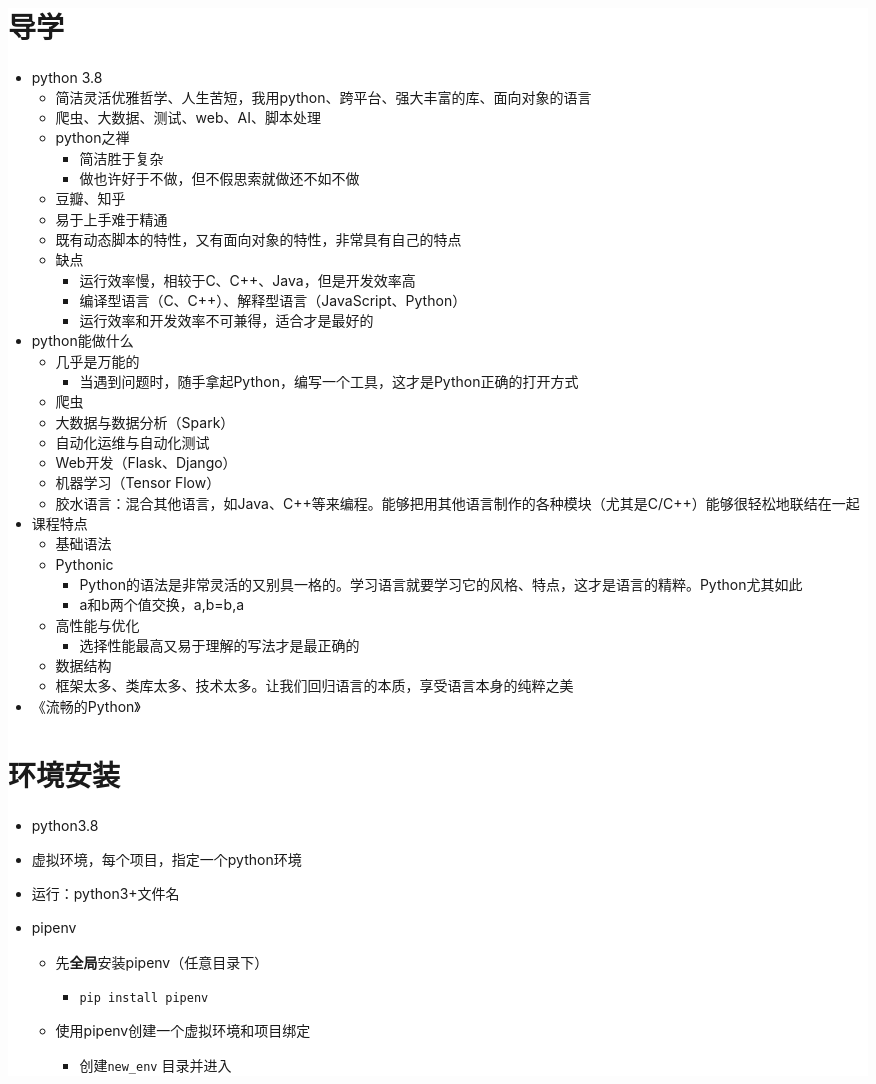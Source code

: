 # 导学

* python 3.8
  * 简洁灵活优雅哲学、人生苦短，我用python、跨平台、强大丰富的库、面向对象的语言
  * 爬虫、大数据、测试、web、AI、脚本处理
  * python之禅
    * 简洁胜于复杂
    * 做也许好于不做，但不假思索就做还不如不做
  * 豆瓣、知乎
  * 易于上手难于精通
  * 既有动态脚本的特性，又有面向对象的特性，非常具有自己的特点
  * 缺点
    * 运行效率慢，相较于C、C++、Java，但是开发效率高
    * 编译型语言（C、C++）、解释型语言（JavaScript、Python）
    * 运行效率和开发效率不可兼得，适合才是最好的
* python能做什么
  * 几乎是万能的
    * 当遇到问题时，随手拿起Python，编写一个工具，这才是Python正确的打开方式
  * 爬虫
  * 大数据与数据分析（Spark）
  * 自动化运维与自动化测试
  * Web开发（Flask、Django）
  * 机器学习（Tensor Flow）
  * 胶水语言：混合其他语言，如Java、C++等来编程。能够把用其他语言制作的各种模块（尤其是C/C++）能够很轻松地联结在一起
* 课程特点
  * 基础语法
  * Pythonic
    * Python的语法是非常灵活的又别具一格的。学习语言就要学习它的风格、特点，这才是语言的精粹。Python尤其如此
    * a和b两个值交换，a,b=b,a
  * 高性能与优化
    * 选择性能最高又易于理解的写法才是最正确的
  * 数据结构
  * 框架太多、类库太多、技术太多。让我们回归语言的本质，享受语言本身的纯粹之美
* 《流畅的Python》

# 环境安装

* python3.8

* 虚拟环境，每个项目，指定一个python环境
* 运行：python3+文件名

* pipenv

  * 先**全局**安装pipenv（任意目录下）

    * `pip install pipenv`

  * 使用pipenv创建一个虚拟环境和项目绑定

    * 创建`new_env` 目录并进入

